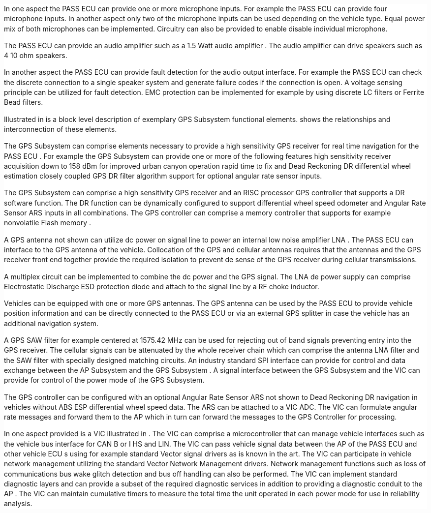 In one aspect the PASS ECU can provide one or more microphone inputs. For example the PASS ECU can provide four microphone inputs. In another aspect only two of the microphone inputs can be used depending on the vehicle type. Equal power mix of both microphones can be implemented. Circuitry can also be provided to enable disable individual microphone.

The PASS ECU can provide an audio amplifier such as a 1.5 Watt audio amplifier . The audio amplifier can drive speakers such as 4 10 ohm speakers.

In another aspect the PASS ECU can provide fault detection for the audio output interface. For example the PASS ECU can check the discrete connection to a single speaker system and generate failure codes if the connection is open. A voltage sensing principle can be utilized for fault detection. EMC protection can be implemented for example by using discrete LC filters or Ferrite Bead filters.

Illustrated in is a block level description of exemplary GPS Subsystem functional elements. shows the relationships and interconnection of these elements.

The GPS Subsystem can comprise elements necessary to provide a high sensitivity GPS receiver for real time navigation for the PASS ECU . For example the GPS Subsystem can provide one or more of the following features high sensitivity receiver acquisition down to 158 dBm for improved urban canyon operation rapid time to fix and Dead Reckoning DR differential wheel estimation closely coupled GPS DR filter algorithm support for optional angular rate sensor inputs.

The GPS Subsystem can comprise a high sensitivity GPS receiver and an RISC processor GPS controller that supports a DR software function. The DR function can be dynamically configured to support differential wheel speed odometer and Angular Rate Sensor ARS inputs in all combinations. The GPS controller can comprise a memory controller that supports for example nonvolatile Flash memory .

A GPS antenna not shown can utilize dc power on signal line to power an internal low noise amplifier LNA . The PASS ECU can interface to the GPS antenna of the vehicle. Collocation of the GPS and cellular antennas requires that the antennas and the GPS receiver front end together provide the required isolation to prevent de sense of the GPS receiver during cellular transmissions.

A multiplex circuit can be implemented to combine the dc power and the GPS signal. The LNA de power supply can comprise Electrostatic Discharge ESD protection diode and attach to the signal line by a RF choke inductor.

Vehicles can be equipped with one or more GPS antennas. The GPS antenna can be used by the PASS ECU to provide vehicle position information and can be directly connected to the PASS ECU or via an external GPS splitter in case the vehicle has an additional navigation system.

A GPS SAW filter for example centered at 1575.42 MHz can be used for rejecting out of band signals preventing entry into the GPS receiver. The cellular signals can be attenuated by the whole receiver chain which can comprise the antenna LNA filter and the SAW filter with specially designed matching circuits. An industry standard SPI interface can provide for control and data exchange between the AP Subsystem and the GPS Subsystem . A signal interface between the GPS Subsystem and the VIC can provide for control of the power mode of the GPS Subsystem.

The GPS controller can be configured with an optional Angular Rate Sensor ARS not shown to Dead Reckoning DR navigation in vehicles without ABS ESP differential wheel speed data. The ARS can be attached to a VIC ADC. The VIC can formulate angular rate messages and forward them to the AP which in turn can forward the messages to the GPS Controller for processing.

In one aspect provided is a VIC illustrated in . The VIC can comprise a microcontroller that can manage vehicle interfaces such as the vehicle bus interface for CAN B or I HS and LIN. The VIC can pass vehicle signal data between the AP of the PASS ECU and other vehicle ECU s using for example standard Vector signal drivers as is known in the art. The VIC can participate in vehicle network management utilizing the standard Vector Network Management drivers. Network management functions such as loss of communications bus wake glitch detection and bus off handling can also be performed. The VIC can implement standard diagnostic layers and can provide a subset of the required diagnostic services in addition to providing a diagnostic conduit to the AP . The VIC can maintain cumulative timers to measure the total time the unit operated in each power mode for use in reliability analysis.
